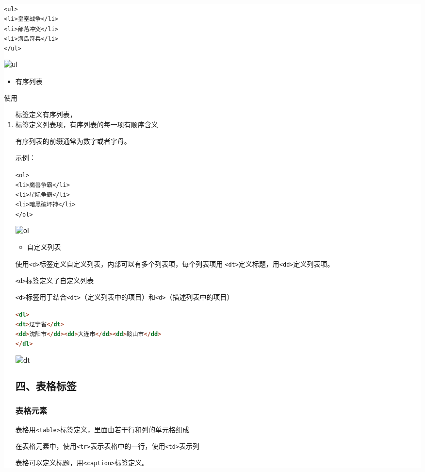 ```
<ul>
<li>皇室战争</li>
<li>部落冲突</li>
<li>海岛奇兵</li>
</ul>
```

![ul](https://cdn.fangyuanxiaozhan.com/assets/1627948998838YfkZT0Ma.png)

- 有序列表

使用<ol>标签定义有序列表，<li>标签定义列表项，有序列表的每一项有顺序含义

有序列表的前缀通常为数字或者字母。

示例：

```
<ol>
<li>魔兽争霸</li>
<li>星际争霸</li>
<li>暗黑破坏神</li>
</ol>
```

![ol](https://cdn.fangyuanxiaozhan.com/assets/1627948998549yde06JfQ.png)


- 自定义列表

使用`<d>`标签定义自定义列表，内部可以有多个列表项，每个列表项用
`<dt>`定义标题，用`<dd>`定义列表项。

`<d>`标签定义了自定义列表

`<d>`标签用于结合`<dt>`（定义列表中的项目）和`<d>`（描述列表中的项目）

```html
<dl>
<dt>辽宁省</dt>
<dd>沈阳市</dd><dd>大连市</dd><dd>鞍山市</dd>
</dl>
```

![dt](https://cdn.fangyuanxiaozhan.com/assets/1627948998853R15REwW7.png)


## 四、表格标签

### 表格元素

表格用`<table>`标签定义，里面由若干行和列的单元格组成

在表格元素中，使用`<tr>`表示表格中的一行，使用`<td>`表示列


表格可以定义标题，用`<caption>`标签定义。
